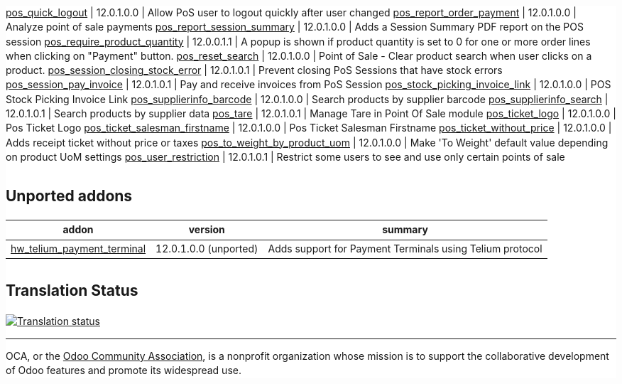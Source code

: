 [pos_quick_logout](pos_quick_logout/) | 12.0.1.0.0 | Allow PoS user to logout quickly after user changed
[pos_report_order_payment](pos_report_order_payment/) | 12.0.1.0.0 | Analyze point of sale payments
[pos_report_session_summary](pos_report_session_summary/) | 12.0.1.0.0 | Adds a Session Summary PDF report on the POS session
[pos_require_product_quantity](pos_require_product_quantity/) | 12.0.0.1.1 | A popup is shown if product quantity is set to 0 for one or more order lines when clicking on "Payment" button.
[pos_reset_search](pos_reset_search/) | 12.0.1.0.0 | Point of Sale - Clear product search when user clicks on a product.
[pos_session_closing_stock_error](pos_session_closing_stock_error/) | 12.0.1.0.1 | Prevent closing PoS Sessions that have stock errors
[pos_session_pay_invoice](pos_session_pay_invoice/) | 12.0.1.0.1 | Pay and receive invoices from PoS Session
[pos_stock_picking_invoice_link](pos_stock_picking_invoice_link/) | 12.0.1.0.0 | POS Stock Picking Invoice Link
[pos_supplierinfo_barcode](pos_supplierinfo_barcode/) | 12.0.1.0.0 | Search products by supplier barcode
[pos_supplierinfo_search](pos_supplierinfo_search/) | 12.0.1.0.1 | Search products by supplier data
[pos_tare](pos_tare/) | 12.0.1.0.1 | Manage Tare in Point Of Sale module
[pos_ticket_logo](pos_ticket_logo/) | 12.0.1.0.0 | Pos Ticket Logo
[pos_ticket_salesman_firstname](pos_ticket_salesman_firstname/) | 12.0.1.0.0 | Pos Ticket Salesman Firstname
[pos_ticket_without_price](pos_ticket_without_price/) | 12.0.1.0.0 | Adds receipt ticket without price or taxes
[pos_to_weight_by_product_uom](pos_to_weight_by_product_uom/) | 12.0.1.0.0 | Make 'To Weight' default value depending on product UoM settings
[pos_user_restriction](pos_user_restriction/) | 12.0.1.0.1 | Restrict some users to see and use only certain points of sale


Unported addons
---------------
addon | version | summary
--- | --- | ---
[hw_telium_payment_terminal](hw_telium_payment_terminal/) | 12.0.1.0.0 (unported) | Adds support for Payment Terminals using Telium protocol

[//]: # (end addons)

Translation Status
------------------
[![Translation status](https://translation.odoo-community.org/widgets/pos-12-0/-/multi-auto.svg)](https://translation.odoo-community.org/engage/pos-12-0/?utm_source=widget)

----

OCA, or the [Odoo Community Association](http://odoo-community.org/), is a nonprofit organization whose
mission is to support the collaborative development of Odoo features and
promote its widespread use.


[//]: # (addons)